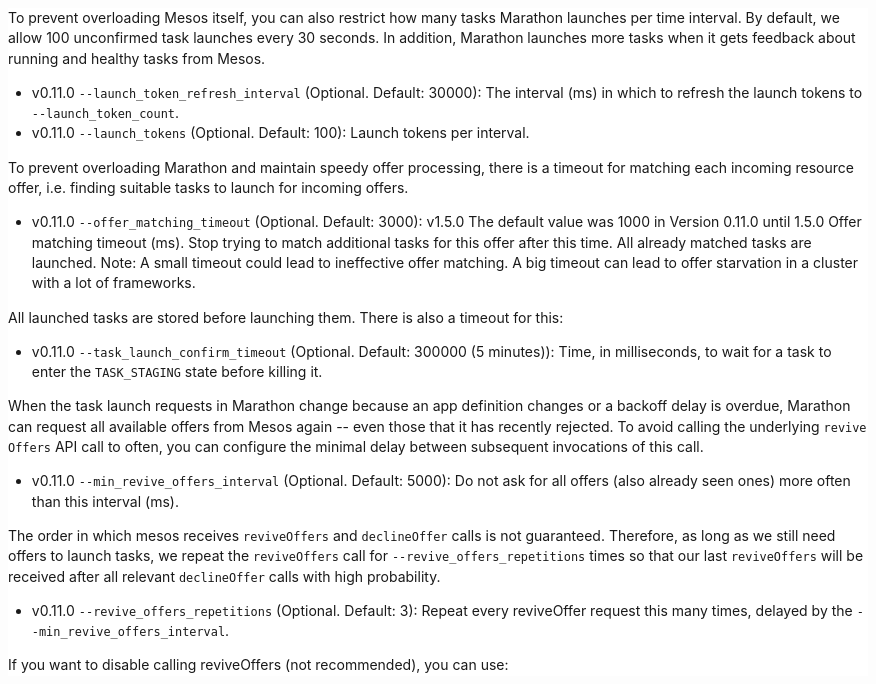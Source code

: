 To prevent overloading Mesos itself, you can also restrict how many tasks Marathon launches per time interval.
By default, we allow 100 unconfirmed task launches every 30 seconds. In addition, Marathon launches
more tasks when it gets feedback about running and healthy tasks from Mesos.

* <span class="label label-default">v0.11.0</span> `--launch_token_refresh_interval` (Optional. Default: 30000):
    The interval (ms) in which to refresh the launch tokens to `--launch_token_count`.
* <span class="label label-default">v0.11.0</span> `--launch_tokens` (Optional. Default: 100):
    Launch tokens per interval.

To prevent overloading Marathon and maintain speedy offer processing, there is a timeout for matching each
incoming resource offer, i.e. finding suitable tasks to launch for incoming offers.

* <span class="label label-default">v0.11.0</span> `--offer_matching_timeout` (Optional. Default: 3000):
  <span class="label label-default">v1.5.0</span> The default value was 1000 in Version 0.11.0 until 1.5.0
    Offer matching timeout (ms). Stop trying to match additional tasks for this offer after this time.
    All already matched tasks are launched.
    Note: A small timeout could lead to ineffective offer matching. 
          A big timeout can lead to offer starvation in a cluster with a lot of frameworks. 

All launched tasks are stored before launching them. There is also a timeout for this:

* <span class="label label-default">v0.11.0</span> `--task_launch_confirm_timeout` (Optional. Default: 300000 (5 minutes)):
  Time, in milliseconds, to wait for a task to enter the `TASK_STAGING` state before killing it.

When the task launch requests in Marathon change because an app definition changes or a backoff delay is overdue,
Marathon can request all available offers from Mesos again -- even those that it has recently rejected. To avoid
calling the underlying `reviveOffers` API call to often, you can configure the minimal delay between subsequent
invocations of this call.

* <span class="label label-default">v0.11.0</span> `--min_revive_offers_interval` (Optional. Default: 5000):
    Do not ask for all offers (also already seen ones) more often than this interval (ms).

The order in which mesos receives `reviveOffers` and `declineOffer` calls is not guaranteed. Therefore, as
long as we still need offers to launch tasks, we repeat the `reviveOffers` call for `--revive_offers_repetitions`
times so that our last `reviveOffers` will be received after all relevant `declineOffer` calls with high
probability.

* <span class="label label-default">v0.11.0</span> `--revive_offers_repetitions` (Optional. Default: 3):
    Repeat every reviveOffer request this many times, delayed by the `--min_revive_offers_interval`.

If you want to disable calling reviveOffers (not recommended), you can use:
